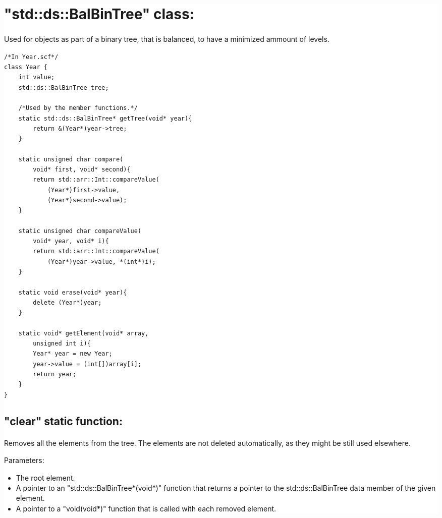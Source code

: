 # "std::ds::BalBinTree" class:

Used for objects as part of a binary tree, that 
is balanced, to have a minimized ammount of levels.

```
/*In Year.scf*/
class Year {
	int value;
	std::ds::BalBinTree tree;
	
	/*Used by the member functions.*/
	static std::ds::BalBinTree* getTree(void* year){
		return &(Year*)year->tree;
	}
	
	static unsigned char compare(
		void* first, void* second){
		return std::arr::Int::compareValue(
			(Year*)first->value,
			(Year*)second->value);
	}
	
	static unsigned char compareValue(
		void* year, void* i){
		return std::arr::Int::compareValue(
			(Year*)year->value, *(int*)i);
	}

	static void erase(void* year){
		delete (Year*)year;
	}
	
	static void* getElement(void* array, 
		unsigned int i){
		Year* year = new Year;
		year->value = (int[])array[i];
		return year;
	}
}
```

## "clear" static function:

Removes all the elements from the tree.
The elements are not deleted automatically, 
as they might be still used elsewhere.

Parameters:
* The root element.
* A pointer to an "std::ds::BalBinTree*(void*)" 
function that returns a pointer to the 
std::ds::BalBinTree data member of the given element.
* A pointer to a "void(void*)" function 
that is called with each removed element.
